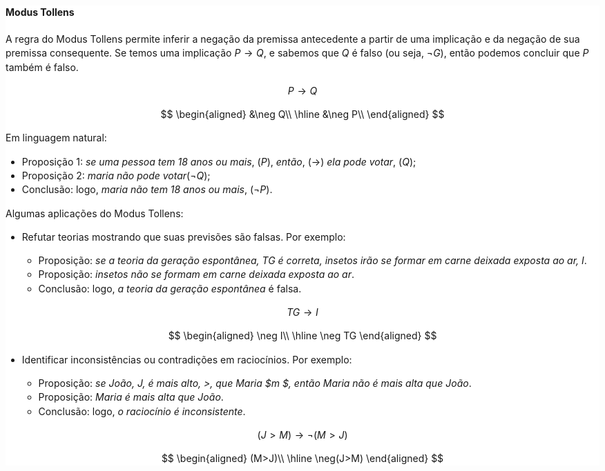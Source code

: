 #### Modus Tollens

A regra do Modus Tollens permite inferir a negação da premissa antecedente a partir de uma implicação e da negação de sua premissa consequente. Se temos uma implicação $P\rightarrow Q$, e sabemos que $Q$ é falso (ou seja, $\neg G$), então podemos concluir que $P$ também é falso.

$$P \rightarrow Q$$

$$
\begin{aligned}
&\neg Q\\
\hline
&\neg P\\
\end{aligned}
$$

Em linguagem natural:

- Proposição 1: _se uma pessoa tem 18 anos ou mais_, $(P)$, _então_, $(\rightarrow)$ _ela pode votar_, $(Q)$;
- Proposição 2: _maria não pode votar_$(\neg Q)$;
- Conclusão: logo, _maria não tem 18 anos ou mais_, $(\neg P)$.

Algumas aplicações do Modus Tollens:

- Refutar teorias mostrando que suas previsões são falsas. Por exemplo:

  - Proposição: _se a teoria da geração espontânea, $TG$ é correta, insetos irão se formar em carne deixada exposta ao ar, $I$_.
  - Proposição: _insetos não se formam em carne deixada exposta ao ar_.
  - Conclusão: logo, _a teoria da geração espontânea_ é falsa.

$$TG \rightarrow I$$

$$
 \begin{aligned}
 \neg I\\
 \hline
 \neg TG
 \end{aligned}
$$

- Identificar inconsistências ou contradições em raciocínios. Por exemplo:

  - Proposição: _se João, $J$, é mais alto, $>$, que Maria $m $, então Maria não é mais alta que João_.
  - Proposição: _Maria é mais alta que João_.
  - Conclusão: logo, _o raciocínio é inconsistente_.

$$(J>M) \rightarrow \neg(M>J)$$

$$
 \begin{aligned}
 (M>J)\\
 \hline
 \neg(J>M)
 \end{aligned}
$$
